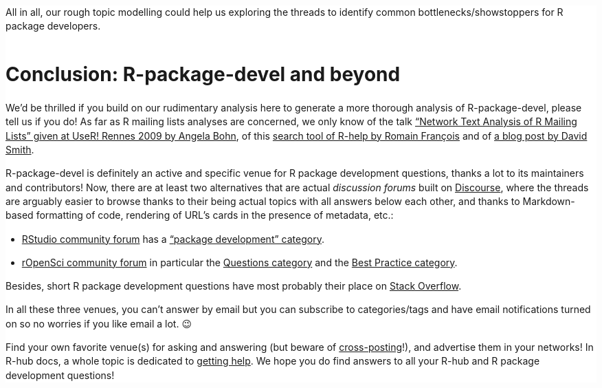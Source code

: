 All in all, our rough topic modelling could help us exploring the
threads to identify common bottlenecks/showstoppers for R package
developers.

Conclusion: R-package-devel and beyond
======================================

We’d be thrilled if you build on our rudimentary analysis here to
generate a more thorough analysis of R-package-devel, please tell us if
you do! As far as R mailing lists analyses are concerned, we only know
of the talk [“Network Text Analysis of R Mailing Lists” given at UseR!
Rennes 2009 by Angela
Bohn](https://www.r-project.org/conferences/useR-2009/slides/Bohn+Feinerer+Hornik+Theussl.pdf),
of this [search tool of R-help by Romain
François](http://romainfrancois.blog.free.fr/index.php?post/2009/05/07/Search-for-R-mailing-list-archives-with-gmane)
and of [a blog post by David
Smith](https://blog.revolutionanalytics.com/2009/01/comparing-mailing-list-traffic-for-r-sas-and-splus.html).

R-package-devel is definitely an active and specific venue for R package
development questions, thanks a lot to its maintainers and contributors! Now, there are at least two alternatives that are
actual *discussion forums* built on
[Discourse](https://www.discourse.org/), where the threads are arguably
easier to browse thanks to their being actual topics with all answers
below each other, and thanks to Markdown-based formatting of code,
rendering of URL’s cards in the presence of metadata, etc.:

-   [RStudio community forum](https://community.rstudio.com/) has a
    [“package development”
    category](https://community.rstudio.com/c/package-development).

-   [rOpenSci community forum](https://discuss.ropensci.org/) in
    particular the [Questions
    category](https://discuss.ropensci.org/c/questions) and the [Best
    Practice category](https://discuss.ropensci.org/c/best-practices).

Besides, short R package development questions have most probably their
place on [Stack Overflow](https://stackoverflow.com/).

In all these three venues, you can’t answer by email but you can
subscribe to categories/tags and have email notifications turned on so
no worries if you like email a lot. :wink:

Find your own favorite venue(s) for asking and answering (but beware of
[cross-posting](https://community.rstudio.com/t/faq-is-it-ok-if-i-cross-post/5218)!),
and advertise them in your networks! In R-hub docs, a whole topic is
dedicated to [getting help](https://docs.r-hub.io/#pkg-dev-help). We
hope you do find answers to all your R-hub and R package development
questions!
